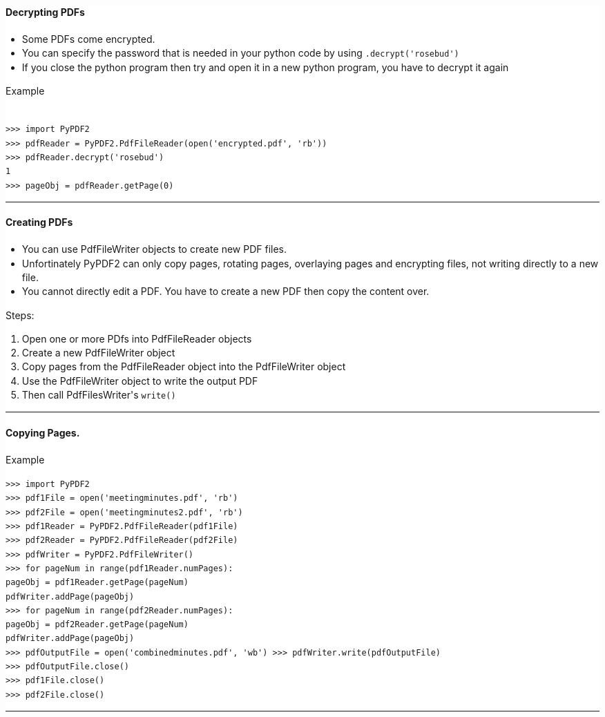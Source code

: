 
#### Decrypting PDFs

* Some PDFs come encrypted.
* You can specify the password that is needed in your python code by using `.decrypt('rosebud')`
* If you close the python program then try and open it in a new python program, you have to decrypt it again

Example

```

>>> import PyPDF2
>>> pdfReader = PyPDF2.PdfFileReader(open('encrypted.pdf', 'rb'))
>>> pdfReader.decrypt('rosebud') 
1
>>> pageObj = pdfReader.getPage(0)
```

---

#### Creating PDFs

* You can use PdfFileWriter objects to create new PDF files.
* Unfortinately PyPDF2 can only copy pages, rotating pages, overlaying pages and encrypting files, not writing directly to a new file.
* You cannot directly edit a PDF. You have to create a new PDF then copy the content over.

Steps:

1. Open one or more PDfs into PdfFileReader objects
2. Create a new PdfFileWriter object
3. Copy pages from the PdfFileReader object into the PdfFileWriter object
4. Use the PdfFileWriter object to write the output PDF
5. Then call PdfFilesWriter's `write()`

---

#### Copying Pages.

Example

```
>>> import PyPDF2
>>> pdf1File = open('meetingminutes.pdf', 'rb') 
>>> pdf2File = open('meetingminutes2.pdf', 'rb')
>>> pdf1Reader = PyPDF2.PdfFileReader(pdf1File) 
>>> pdf2Reader = PyPDF2.PdfFileReader(pdf2File) 
>>> pdfWriter = PyPDF2.PdfFileWriter()
>>> for pageNum in range(pdf1Reader.numPages):
pageObj = pdf1Reader.getPage(pageNum)
pdfWriter.addPage(pageObj)
>>> for pageNum in range(pdf2Reader.numPages):
pageObj = pdf2Reader.getPage(pageNum)
pdfWriter.addPage(pageObj)
>>> pdfOutputFile = open('combinedminutes.pdf', 'wb') >>> pdfWriter.write(pdfOutputFile)
>>> pdfOutputFile.close()
>>> pdf1File.close()
>>> pdf2File.close()
```

---